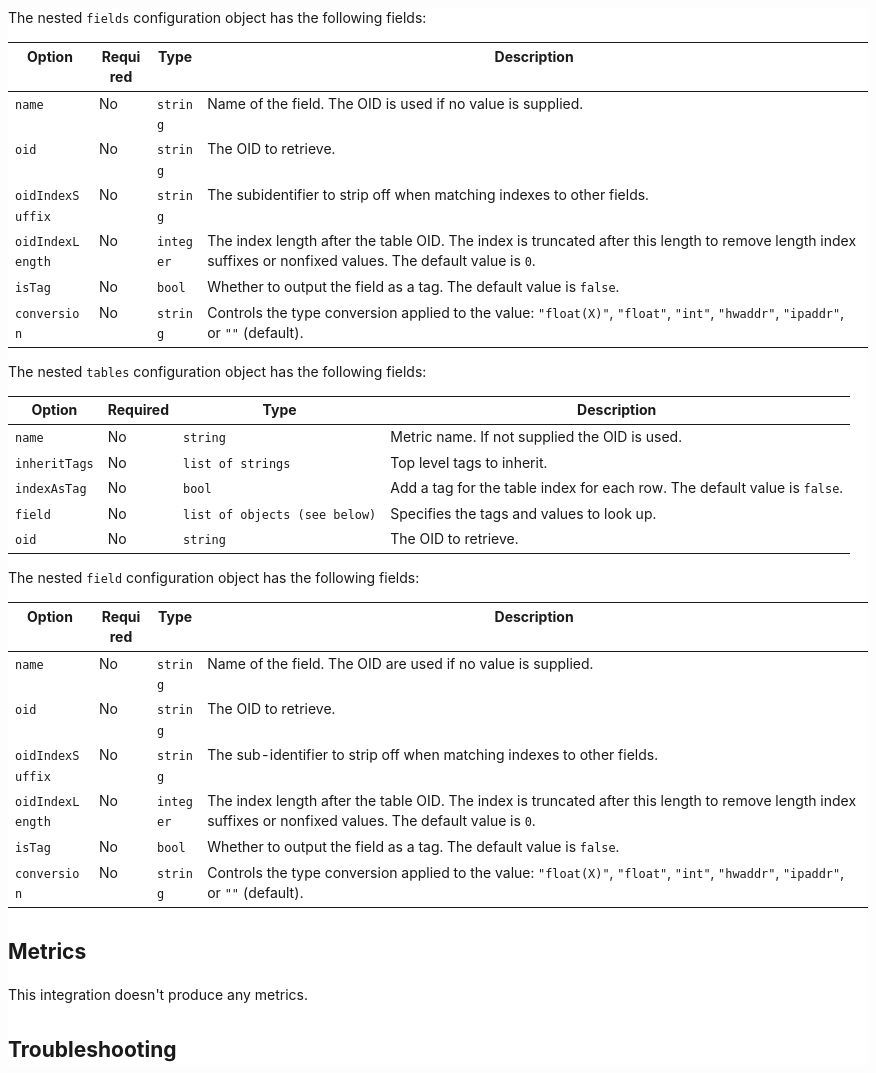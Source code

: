 The nested `fields` configuration object has the following fields:

| Option | Required | Type | Description |
| --- | --- | --- | --- |
| `name` | No | `string` | Name of the field. The OID is used if no value is supplied. |
| `oid` | No | `string` | The OID to retrieve. |
| `oidIndexSuffix` | No | `string` | The subidentifier to strip off when matching indexes to other fields. |
| `oidIndexLength` | No | `integer` | The index length after the table OID. The index is truncated after this length to remove length index suffixes or nonfixed values. The default value is `0`. |
| `isTag` | No | `bool` | Whether to output the field as a tag. The default value is `false`. |
| `conversion` | No | `string` | Controls the type conversion applied to the value: `"float(X)"`, `"float"`, `"int"`, `"hwaddr"`, `"ipaddr"`, or `""` (default). |

The nested `tables` configuration object has the following fields:

| Option | Required | Type | Description |
| --- | --- | --- | --- |
| `name` | No | `string` | Metric name. If not supplied the OID is used. |
| `inheritTags` | No | `list of strings` | Top level tags to inherit. |
| `indexAsTag` | No | `bool` | Add a tag for the table index for each row. The default value is `false`. |
| `field` | No | `list of objects (see below)` | Specifies the tags and values to look up. |
| `oid` | No | `string` | The OID to retrieve. |

The nested `field` configuration object has the following fields:

| Option | Required | Type | Description |
| --- | --- | --- | --- |
| `name` | No | `string` | Name of the field. The OID are used if no value is supplied. |
| `oid` | No | `string` | The OID to retrieve. |
| `oidIndexSuffix` | No | `string` | The sub-identifier to strip off when matching indexes to other fields. |
| `oidIndexLength` | No | `integer` | The index length after the table OID. The index is truncated after this length to remove length index suffixes or nonfixed values. The default value is `0`. |
| `isTag` | No | `bool` | Whether to output the field as a tag. The default value is `false`. |
| `conversion` | No | `string` | Controls the type conversion applied to the value: `"float(X)"`, `"float"`, `"int"`, `"hwaddr"`, `"ipaddr"`, or `""` (default). |

## Metrics

This integration doesn't produce any metrics.

## Troubleshooting

```{include} /_includes/troubleshooting.md
```
